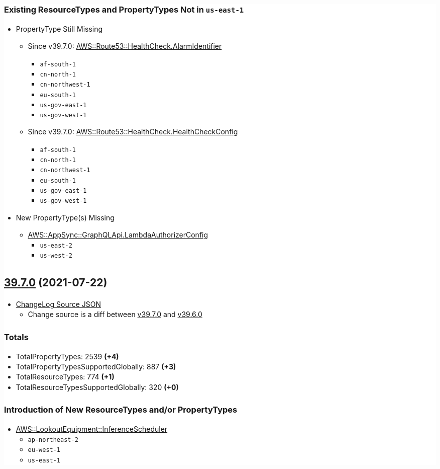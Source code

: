 ### Existing ResourceTypes and PropertyTypes Not in `us-east-1`

- PropertyType Still Missing
  - Since v39.7.0: [AWS::Route53::HealthCheck.AlarmIdentifier](http://docs.aws.amazon.com/AWSCloudFormation/latest/UserGuide/aws-properties-route53-healthcheck-alarmidentifier.html)
    - `af-south-1`
    - `cn-north-1`
    - `cn-northwest-1`
    - `eu-south-1`
    - `us-gov-east-1`
    - `us-gov-west-1`

  - Since v39.7.0: [AWS::Route53::HealthCheck.HealthCheckConfig](http://docs.aws.amazon.com/AWSCloudFormation/latest/UserGuide/aws-properties-route53-healthcheck-healthcheckconfig.html)
    - `af-south-1`
    - `cn-north-1`
    - `cn-northwest-1`
    - `eu-south-1`
    - `us-gov-east-1`
    - `us-gov-west-1`

- New PropertyType(s) Missing
  - [AWS::AppSync::GraphQLApi.LambdaAuthorizerConfig](http://docs.aws.amazon.com/AWSCloudFormation/latest/UserGuide/aws-properties-appsync-graphqlapi-lambdaauthorizerconfig.html)
    - `us-east-2`
    - `us-west-2`

## [39.7.0](https://github.com/ScriptAutomate/aws-cfn-resource-specs/releases/tag/v39.7.0) (2021-07-22)

- [ChangeLog Source JSON](https://github.com/ScriptAutomate/aws-cfn-resource-specs/blob/master/changelogs/v39-changelog.json)
  - Change source is a diff between [v39.7.0](https://github.com/ScriptAutomate/aws-cfn-resource-specs/releases/tag/v39.7.0) and [v39.6.0](https://github.com/ScriptAutomate/aws-cfn-resource-specs/releases/tag/v39.6.0)

### Totals

- TotalPropertyTypes: 2539 **(+4)**
- TotalPropertyTypesSupportedGlobally: 887 **(+3)**
- TotalResourceTypes: 774 **(+1)**
- TotalResourceTypesSupportedGlobally: 320 **(+0)**

### Introduction of New ResourceTypes and/or PropertyTypes

- [AWS::LookoutEquipment::InferenceScheduler](http://docs.aws.amazon.com/AWSCloudFormation/latest/UserGuide/aws-resource-lookoutequipment-inferencescheduler.html)
  - `ap-northeast-2`
  - `eu-west-1`
  - `us-east-1`
